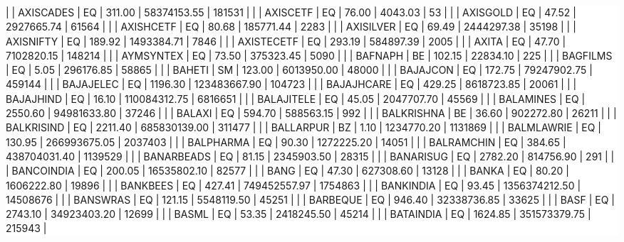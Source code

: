 |  | AXISCADES | EQ | 311.00 | 58374153.55 | 181531 |
|  | AXISCETF | EQ | 76.00 | 4043.03 | 53 |
|  | AXISGOLD | EQ | 47.52 | 2927665.74 | 61564 |
|  | AXISHCETF | EQ | 80.68 | 185771.44 | 2283 |
|  | AXISILVER | EQ | 69.49 | 2444297.38 | 35198 |
|  | AXISNIFTY | EQ | 189.92 | 1493384.71 | 7846 |
|  | AXISTECETF | EQ | 293.19 | 584897.39 | 2005 |
|  | AXITA | EQ | 47.70 | 7102820.15 | 148214 |
|  | AYMSYNTEX | EQ | 73.50 | 375323.45 | 5090 |
|  | BAFNAPH | BE | 102.15 | 22834.10 | 225 |
|  | BAGFILMS | EQ | 5.05 | 296176.85 | 58865 |
|  | BAHETI | SM | 123.00 | 6013950.00 | 48000 |
|  | BAJAJCON | EQ | 172.75 | 79247902.75 | 459144 |
|  | BAJAJELEC | EQ | 1196.30 | 123483667.90 | 104723 |
|  | BAJAJHCARE | EQ | 429.25 | 8618723.85 | 20061 |
|  | BAJAJHIND | EQ | 16.10 | 110084312.75 | 6816651 |
|  | BALAJITELE | EQ | 45.05 | 2047707.70 | 45569 |
|  | BALAMINES | EQ | 2550.60 | 94981633.80 | 37246 |
|  | BALAXI | EQ | 594.70 | 588563.15 | 992 |
|  | BALKRISHNA | BE | 36.60 | 902272.80 | 26211 |
|  | BALKRISIND | EQ | 2211.40 | 685830139.00 | 311477 |
|  | BALLARPUR | BZ | 1.10 | 1234770.20 | 1131869 |
|  | BALMLAWRIE | EQ | 130.95 | 266993675.05 | 2037403 |
|  | BALPHARMA | EQ | 90.30 | 1272225.20 | 14051 |
|  | BALRAMCHIN | EQ | 384.65 | 438704031.40 | 1139529 |
|  | BANARBEADS | EQ | 81.15 | 2345903.50 | 28315 |
|  | BANARISUG | EQ | 2782.20 | 814756.90 | 291 |
|  | BANCOINDIA | EQ | 200.05 | 16535802.10 | 82577 |
|  | BANG | EQ | 47.30 | 627308.60 | 13128 |
|  | BANKA | EQ | 80.20 | 1606222.80 | 19896 |
|  | BANKBEES | EQ | 427.41 | 749452557.97 | 1754863 |
|  | BANKINDIA | EQ | 93.45 | 1356374212.50 | 14508676 |
|  | BANSWRAS | EQ | 121.15 | 5548119.50 | 45251 |
|  | BARBEQUE | EQ | 946.40 | 32338736.85 | 33625 |
|  | BASF | EQ | 2743.10 | 34923403.20 | 12699 |
|  | BASML | EQ | 53.35 | 2418245.50 | 45214 |
|  | BATAINDIA | EQ | 1624.85 | 351573379.75 | 215943 |